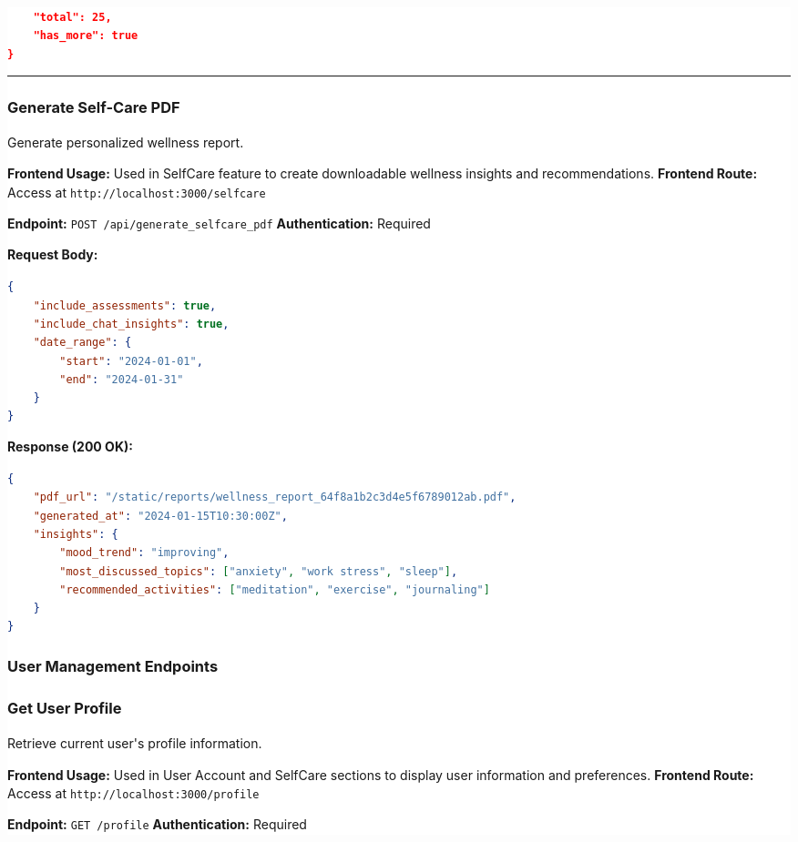 ```json
    "total": 25,
    "has_more": true
}
```

---

### Generate Self-Care PDF
Generate personalized wellness report.

**Frontend Usage:** Used in SelfCare feature to create downloadable wellness insights and recommendations.
**Frontend Route:** Access at `http://localhost:3000/selfcare`

**Endpoint:** `POST /api/generate_selfcare_pdf`
**Authentication:** Required

**Request Body:**
```json
{
    "include_assessments": true,
    "include_chat_insights": true,
    "date_range": {
        "start": "2024-01-01",
        "end": "2024-01-31"
    }
}
```

**Response (200 OK):**
```json
{
    "pdf_url": "/static/reports/wellness_report_64f8a1b2c3d4e5f6789012ab.pdf",
    "generated_at": "2024-01-15T10:30:00Z",
    "insights": {
        "mood_trend": "improving",
        "most_discussed_topics": ["anxiety", "work stress", "sleep"],
        "recommended_activities": ["meditation", "exercise", "journaling"]
    }
}
```

### User Management Endpoints

### Get User Profile
Retrieve current user's profile information.

**Frontend Usage:** Used in User Account and SelfCare sections to display user information and preferences.
**Frontend Route:** Access at `http://localhost:3000/profile`

**Endpoint:** `GET /profile`
**Authentication:** Required
